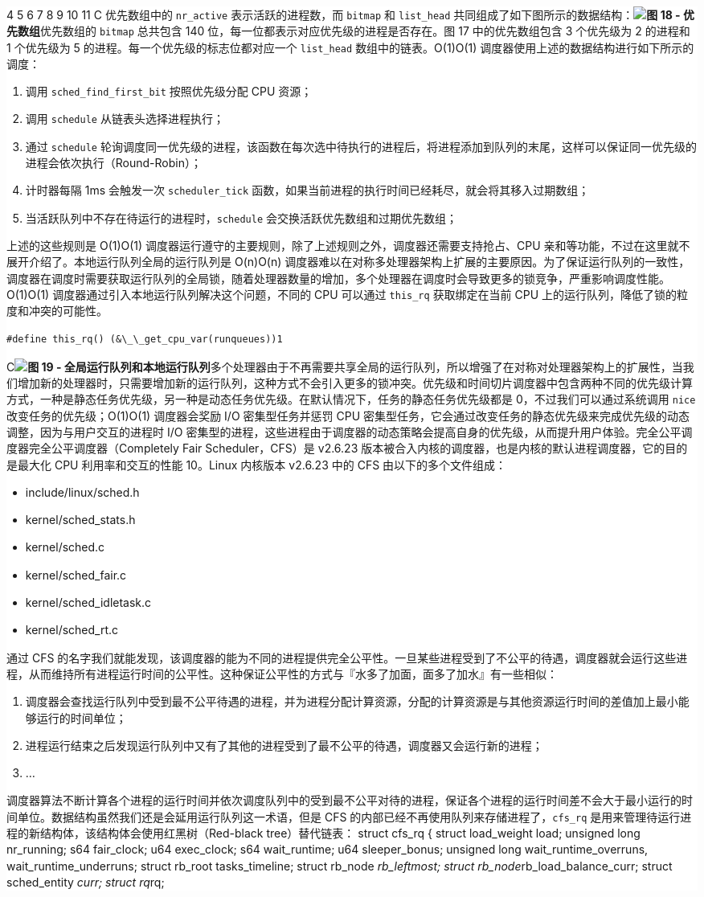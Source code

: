 4
5
6
7
8
9
10
11
C 优先数组中的 `nr_active` 表示活跃的进程数，而 `bitmap` 和 `list_head` 共同组成了如下图所示的数据结构：![](https://notes-learning.oss-cn-beijing.aliyuncs.com/zk3f35/1616130171912-c7da8bae-d99c-471a-bb69-3ca3febeaa56.png)**图 18 - 优先数组**优先数组的 `bitmap` 总共包含 140 位，每一位都表示对应优先级的进程是否存在。图 17 中的优先数组包含 3 个优先级为 2 的进程和 1 个优先级为 5 的进程。每一个优先级的标志位都对应一个 `list_head` 数组中的链表。O(1)O(1) 调度器使用上述的数据结构进行如下所示的调度：

1. 调用 `sched_find_first_bit` 按照优先级分配 CPU 资源；

2. 调用 `schedule` 从链表头选择进程执行；

3. 通过 `schedule` 轮询调度同一优先级的进程，该函数在每次选中待执行的进程后，将进程添加到队列的末尾，这样可以保证同一优先级的进程会依次执行（Round-Robin）；

4. 计时器每隔 1ms 会触发一次 `scheduler_tick` 函数，如果当前进程的执行时间已经耗尽，就会将其移入过期数组；

5. 当活跃队列中不存在待运行的进程时，`schedule` 会交换活跃优先数组和过期优先数组；

上述的这些规则是 O(1)O(1) 调度器运行遵守的主要规则，除了上述规则之外，调度器还需要支持抢占、CPU 亲和等功能，不过在这里就不展开介绍了。本地运行队列全局的运行队列是 O(n)O(n) 调度器难以在对称多处理器架构上扩展的主要原因。为了保证运行队列的一致性，调度器在调度时需要获取运行队列的全局锁，随着处理器数量的增加，多个处理器在调度时会导致更多的锁竞争，严重影响调度性能。O(1)O(1) 调度器通过引入本地运行队列解决这个问题，不同的 CPU 可以通过 `this_rq` 获取绑定在当前 CPU 上的运行队列，降低了锁的粒度和冲突的可能性。

`#define this_rq() (&\_\_get_cpu_var(runqueues))1`

C![](https://notes-learning.oss-cn-beijing.aliyuncs.com/zk3f35/1616130171909-b5e4678f-a40d-482c-b5ca-37e308989ab2.png)**图 19 - 全局运行队列和本地运行队列**多个处理器由于不再需要共享全局的运行队列，所以增强了在对称对处理器架构上的扩展性，当我们增加新的处理器时，只需要增加新的运行队列，这种方式不会引入更多的锁冲突。优先级和时间切片调度器中包含两种不同的优先级计算方式，一种是静态任务优先级，另一种是动态任务优先级。在默认情况下，任务的静态任务优先级都是 0，不过我们可以通过系统调用 `nice` 改变任务的优先级；O(1)O(1) 调度器会奖励 I/O 密集型任务并惩罚 CPU 密集型任务，它会通过改变任务的静态优先级来完成优先级的动态调整，因为与用户交互的进程时 I/O 密集型的进程，这些进程由于调度器的动态策略会提高自身的优先级，从而提升用户体验。完全公平调度器完全公平调度器（Completely Fair Scheduler，CFS）是 v2.6.23 版本被合入内核的调度器，也是内核的默认进程调度器，它的目的是最大化 CPU 利用率和交互的性能 10。Linux 内核版本 v2.6.23 中的 CFS 由以下的多个文件组成：

- include/linux/sched.h

- kernel/sched_stats.h

- kernel/sched.c

- kernel/sched_fair.c

- kernel/sched_idletask.c

- kernel/sched_rt.c

通过 CFS 的名字我们就能发现，该调度器的能为不同的进程提供完全公平性。一旦某些进程受到了不公平的待遇，调度器就会运行这些进程，从而维持所有进程运行时间的公平性。这种保证公平性的方式与『水多了加面，面多了加水』有一些相似：

1. 调度器会查找运行队列中受到最不公平待遇的进程，并为进程分配计算资源，分配的计算资源是与其他资源运行时间的差值加上最小能够运行的时间单位；

2. 进程运行结束之后发现运行队列中又有了其他的进程受到了最不公平的待遇，调度器又会运行新的进程；

3. …

调度器算法不断计算各个进程的运行时间并依次调度队列中的受到最不公平对待的进程，保证各个进程的运行时间差不会大于最小运行的时间单位。数据结构虽然我们还是会延用运行队列这一术语，但是 CFS 的内部已经不再使用队列来存储进程了，`cfs_rq` 是用来管理待运行进程的新结构体，该结构体会使用红黑树（Red-black tree）替代链表：
struct cfs_rq {
struct load_weight load;
unsigned long nr_running;
s64 fair_clock;
u64 exec_clock;
s64 wait_runtime;
u64 sleeper_bonus;
unsigned long wait_runtime_overruns, wait_runtime_underruns;
struct rb_root tasks_timeline;
struct rb_node *rb_leftmost;
struct rb_node*rb_load_balance_curr;
struct sched_entity *curr;
struct rq*rq;
